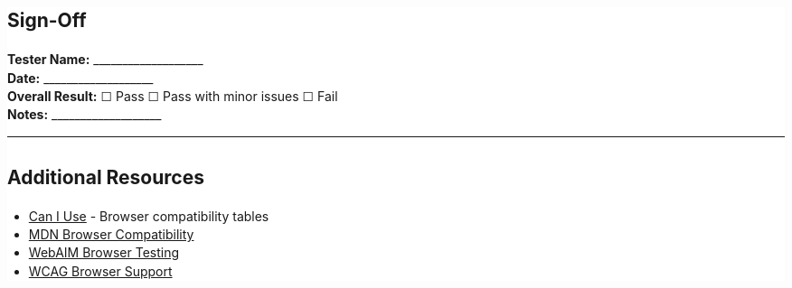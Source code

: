 
## Sign-Off

**Tester Name:** ___________________  
**Date:** ___________________  
**Overall Result:** ☐ Pass ☐ Pass with minor issues ☐ Fail  
**Notes:** ___________________

---

## Additional Resources

- [Can I Use](https://caniuse.com/) - Browser compatibility tables
- [MDN Browser Compatibility](https://developer.mozilla.org/en-US/docs/Web/Guide/Browser_compatibility)
- [WebAIM Browser Testing](https://webaim.org/articles/screenreader_testing/)
- [WCAG Browser Support](https://www.w3.org/WAI/WCAG21/Techniques/)
